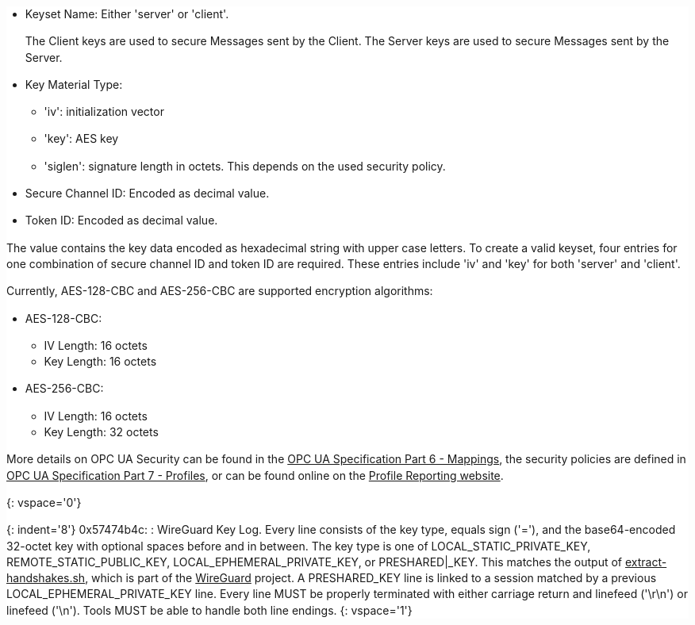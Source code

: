   * Keyset Name: Either 'server' or 'client'.

      The Client keys are used to secure Messages sent by the Client. The
      Server keys are used to secure Messages sent by the Server.

  * Key Material Type:

    - 'iv': initialization vector
    - 'key': AES key

    - 'siglen': signature length in octets. This depends on the used
      security policy.

  * Secure Channel ID: Encoded as decimal value.

  * Token ID: Encoded as decimal value.

  The value contains the key data encoded as hexadecimal string with upper
  case letters.  To create a valid keyset, four entries for one combination of
  secure channel ID and token ID are required. These entries include 'iv' and
  'key' for both 'server' and 'client'.

  Currently, AES-128-CBC and AES-256-CBC are supported encryption algorithms:

  * AES-128-CBC:
    - IV Length: 16 octets
    - Key Length: 16 octets

  * AES-256-CBC:
    - IV Length: 16 octets
    - Key Length: 32 octets

   More details on OPC UA Security can be found in the [OPC UA Specification Part 6 - Mappings](https://opcfoundation.org/developer-tools/documents/view/163),
   the security policies are defined in [OPC UA Specification Part 7 - Profiles](https://opcfoundation.org/developer-tools/documents/view/164),
   or can be found online on the [Profile Reporting website](https://opcfoundation.org/profilereporting).

{: vspace='0'}


{: indent='8'}
0x57474b4c:
: WireGuard Key Log.
  Every line consists of the key type, equals sign ('='), and the
  base64-encoded 32-octet key with optional spaces before and in between.
  The key type is one of LOCAL\_STATIC\_PRIVATE\_KEY,
  REMOTE\_STATIC\_PUBLIC\_KEY, LOCAL_EPHEMERAL\_PRIVATE\_KEY,
  or PRESHARED|_KEY. This matches the output of [extract-handshakes.sh](https://git.zx2c4.com/WireGuard/tree/contrib/examples/extract-handshakes/README), which is part of the [WireGuard](https://www.wireguard.com/) project.
  A PRESHARED\_KEY line is linked to a session matched by a previous
  LOCAL\_EPHEMERAL\_PRIVATE\_KEY line.
  Every line MUST be properly terminated with
  either carriage return and linefeed ('\r\n') or linefeed ('\n').
  Tools MUST be able to handle both line endings.
{: vspace='1'}
